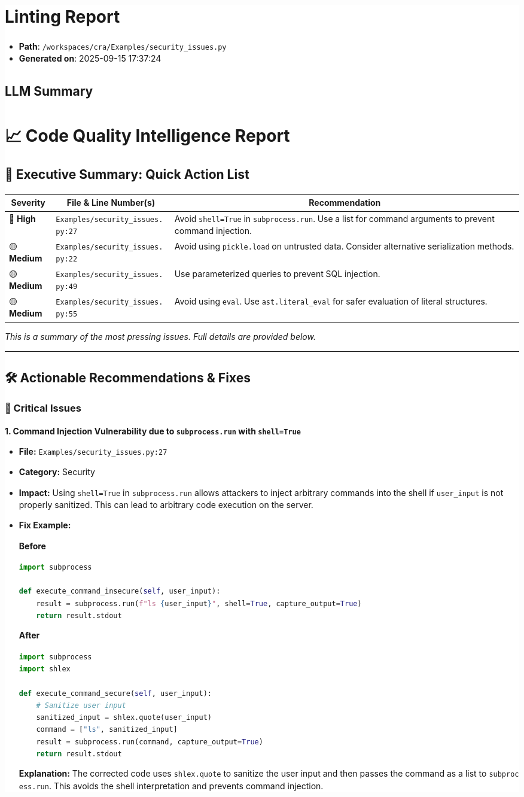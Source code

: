 # Linting Report

- **Path**: `/workspaces/cra/Examples/security_issues.py`
- **Generated on**: 2025-09-15 17:37:24

## LLM Summary

# 📈 Code Quality Intelligence Report

## 🚦 Executive Summary: Quick Action List

| Severity | File & Line Number(s) | Recommendation |
|----------|-----------------------|----------------|
| 🔴 **High** | `Examples/security_issues.py:27` | Avoid `shell=True` in `subprocess.run`. Use a list for command arguments to prevent command injection. |
| 🟡 **Medium** | `Examples/security_issues.py:22` | Avoid using `pickle.load` on untrusted data. Consider alternative serialization methods. |
| 🟡 **Medium** | `Examples/security_issues.py:49` | Use parameterized queries to prevent SQL injection. |
| 🟡 **Medium** | `Examples/security_issues.py:55` | Avoid using `eval`. Use `ast.literal_eval` for safer evaluation of literal structures. |

*This is a summary of the most pressing issues. Full details are provided below.*

---

## 🛠️ Actionable Recommendations & Fixes

### 🔴 Critical Issues

**1. Command Injection Vulnerability due to `subprocess.run` with `shell=True`**
- **File:** `Examples/security_issues.py:27`
- **Category:** Security
- **Impact:** Using `shell=True` in `subprocess.run` allows attackers to inject arbitrary commands into the shell if `user_input` is not properly sanitized. This can lead to arbitrary code execution on the server.
- **Fix Example:**

  **Before**
  ```python
  import subprocess

  def execute_command_insecure(self, user_input):
      result = subprocess.run(f"ls {user_input}", shell=True, capture_output=True)
      return result.stdout
  ```

  **After**
  ```python
  import subprocess
  import shlex

  def execute_command_secure(self, user_input):
      # Sanitize user input
      sanitized_input = shlex.quote(user_input)
      command = ["ls", sanitized_input]
      result = subprocess.run(command, capture_output=True)
      return result.stdout
  ```
  **Explanation:** The corrected code uses `shlex.quote` to sanitize the user input and then passes the command as a list to `subprocess.run`. This avoids the shell interpretation and prevents command injection.

